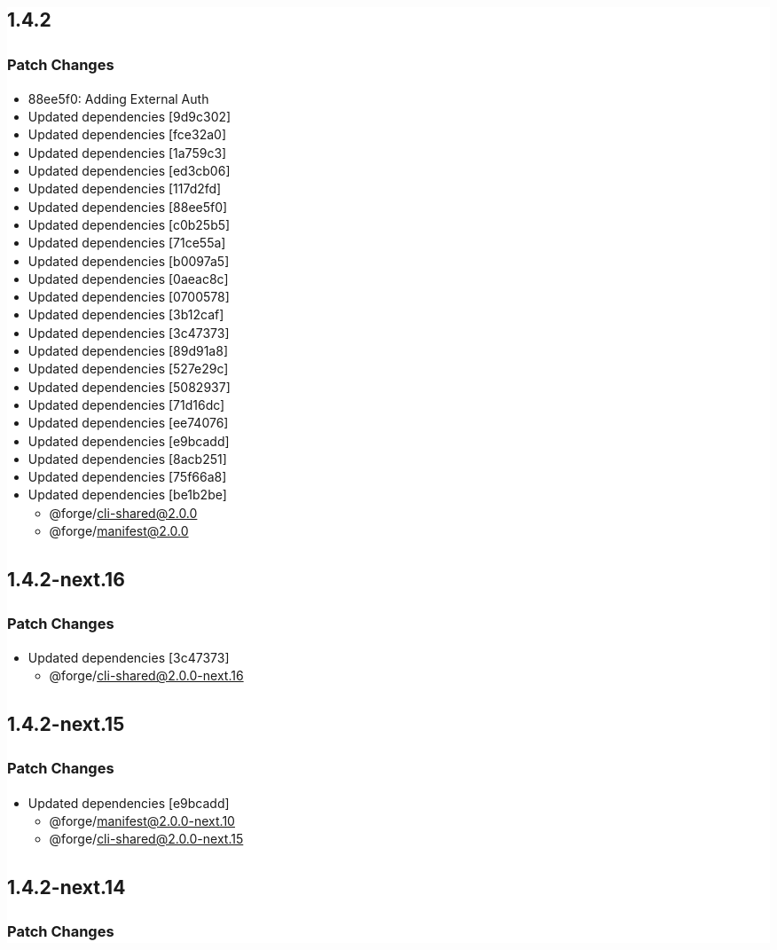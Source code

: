 ## 1.4.2

### Patch Changes

- 88ee5f0: Adding External Auth
- Updated dependencies [9d9c302]
- Updated dependencies [fce32a0]
- Updated dependencies [1a759c3]
- Updated dependencies [ed3cb06]
- Updated dependencies [117d2fd]
- Updated dependencies [88ee5f0]
- Updated dependencies [c0b25b5]
- Updated dependencies [71ce55a]
- Updated dependencies [b0097a5]
- Updated dependencies [0aeac8c]
- Updated dependencies [0700578]
- Updated dependencies [3b12caf]
- Updated dependencies [3c47373]
- Updated dependencies [89d91a8]
- Updated dependencies [527e29c]
- Updated dependencies [5082937]
- Updated dependencies [71d16dc]
- Updated dependencies [ee74076]
- Updated dependencies [e9bcadd]
- Updated dependencies [8acb251]
- Updated dependencies [75f66a8]
- Updated dependencies [be1b2be]
  - @forge/cli-shared@2.0.0
  - @forge/manifest@2.0.0

## 1.4.2-next.16

### Patch Changes

- Updated dependencies [3c47373]
  - @forge/cli-shared@2.0.0-next.16

## 1.4.2-next.15

### Patch Changes

- Updated dependencies [e9bcadd]
  - @forge/manifest@2.0.0-next.10
  - @forge/cli-shared@2.0.0-next.15

## 1.4.2-next.14

### Patch Changes

